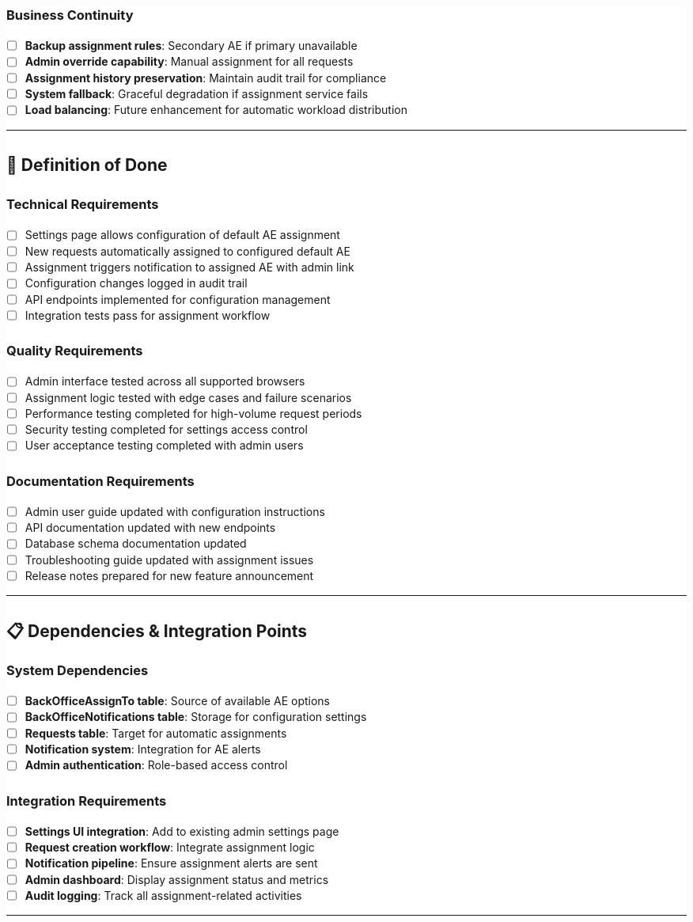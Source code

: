 ### Business Continuity
- [ ] **Backup assignment rules**: Secondary AE if primary unavailable
- [ ] **Admin override capability**: Manual assignment for all requests
- [ ] **Assignment history preservation**: Maintain audit trail for compliance
- [ ] **System fallback**: Graceful degradation if assignment service fails
- [ ] **Load balancing**: Future enhancement for automatic workload distribution

---

## 🎯 Definition of Done

### Technical Requirements
- [ ] Settings page allows configuration of default AE assignment
- [ ] New requests automatically assigned to configured default AE
- [ ] Assignment triggers notification to assigned AE with admin link
- [ ] Configuration changes logged in audit trail
- [ ] API endpoints implemented for configuration management
- [ ] Integration tests pass for assignment workflow

### Quality Requirements
- [ ] Admin interface tested across all supported browsers
- [ ] Assignment logic tested with edge cases and failure scenarios
- [ ] Performance testing completed for high-volume request periods
- [ ] Security testing completed for settings access control
- [ ] User acceptance testing completed with admin users

### Documentation Requirements
- [ ] Admin user guide updated with configuration instructions
- [ ] API documentation updated with new endpoints
- [ ] Database schema documentation updated
- [ ] Troubleshooting guide updated with assignment issues
- [ ] Release notes prepared for new feature announcement

---

## 📋 Dependencies & Integration Points

### System Dependencies
- [ ] **BackOfficeAssignTo table**: Source of available AE options
- [ ] **BackOfficeNotifications table**: Storage for configuration settings
- [ ] **Requests table**: Target for automatic assignments
- [ ] **Notification system**: Integration for AE alerts
- [ ] **Admin authentication**: Role-based access control

### Integration Requirements
- [ ] **Settings UI integration**: Add to existing admin settings page
- [ ] **Request creation workflow**: Integrate assignment logic
- [ ] **Notification pipeline**: Ensure assignment alerts are sent
- [ ] **Admin dashboard**: Display assignment status and metrics
- [ ] **Audit logging**: Track all assignment-related activities

---